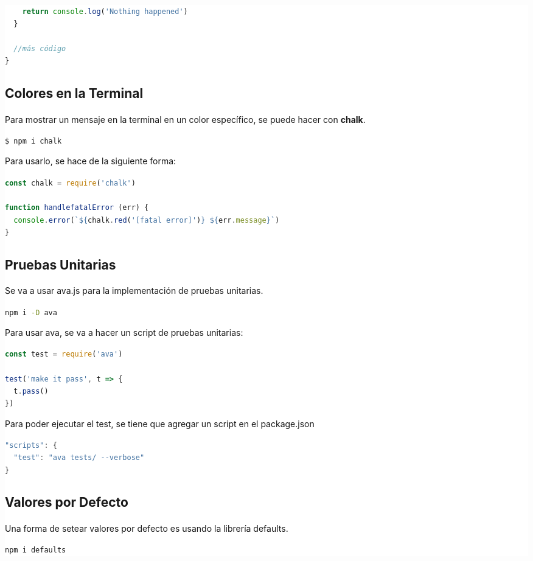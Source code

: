 ```js
    return console.log('Nothing happened')
  }

  //más código
}
```

## Colores en la Terminal

Para mostrar un mensaje en la terminal en un color específico, se puede hacer con **chalk**.

```bash
$ npm i chalk
```

Para usarlo, se hace de la siguiente forma:

```js
const chalk = require('chalk')

function handlefatalError (err) {
  console.error(`${chalk.red('[fatal error]')} ${err.message}`)
}
```

## Pruebas Unitarias

Se va a usar ava.js para la implementación de pruebas unitarias.

```bash
npm i -D ava
```

Para usar ava, se va a hacer un script de pruebas unitarias:

```js
const test = require('ava')

test('make it pass', t => {
  t.pass()
})
```

Para poder ejecutar el test, se tiene que agregar un script en el package.json

```js
"scripts": {
  "test": "ava tests/ --verbose"
}
```

## Valores por Defecto

Una forma de setear valores por defecto es usando la librería defaults.

```bash
npm i defaults
```
